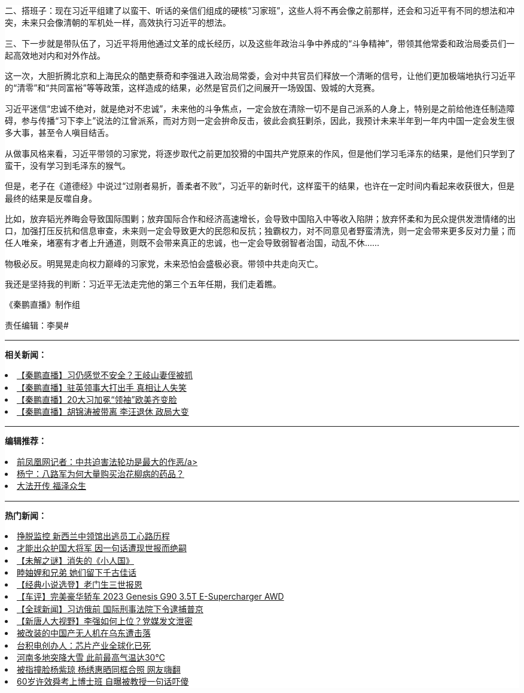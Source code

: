 <p>二、搭班子：现在习近平组建了以蛮干、听话的亲信们组成的硬核“习家班”，这些人将不再会像之前那样，还会和习近平有不同的想法和冲突，未来只会像清朝的军机处一样，高效执行习近平的想法。</p>
<p>三、下一步就是带队伍了，习近平将用他通过文革的成长经历，以及这些年政治斗争中养成的“斗争精神”，带领其他常委和政治局委员们一起高效地对内和对外作战。</p>
<p>这一次，大胆折腾北京和上海民众的酷吏蔡奇和李强进入政治局常委，会对中共官员们释放一个清晰的信号，让他们更加极端地执行习近平的“清零”和“共同富裕”等等政策，这样造成的结果，必然是官员们之间展开一场毁国、毁城的大竞赛。</p>
<p>习近平迷信“忠诚不绝对，就是绝对不忠诚”，未来他的斗争焦点，一定会放在清除一切不是自己派系的人身上，特别是之前给他连任制造障碍，参与传播“习下李上”说法的江曾派系，而对方则一定会拚命反击，彼此会疯狂剿杀，因此，我预计未来半年到一年内中国一定会发生很多大事，甚至令人嗔目结舌。</p>
<p>从做事风格来看，习近平带领的习家党，将逐步取代之前更加狡猾的中国共产党原来的作风，但是他们学习毛泽东的结果，是他们只学到了蛮干，没有学习到毛泽东的猴气。</p>
<p>但是，老子在《道德经》中说过“过刚者易折，善柔者不败”，习近平的新时代，这样蛮干的结果，也许在一定时间内看起来收获很大，但是最终的结果是反噬自身。</p>
<p>比如，放弃韬光养晦会导致国际围剿；放弃国际合作和经济高速增长，会导致中国陷入中等收入陷阱；放弃怀柔和为民众提供发泄情绪的出口，加强打压反抗和信息审查，未来则一定会导致更大的民怨和反抗；独霸权力，对不同意见者野蛮清洗，则一定会带来更多反对力量；而任人唯亲，堵塞有才者上升通道，则既不会带来真正的忠诚，也一定会导致弱智者治国，动乱不休&#8230;&#8230;</p>
<p>物极必反。明晃晃走向权力巅峰的习家党，未来恐怕会盛极必衰。带领中共走向灭亡。</p>
<p>我还是坚持我的判断：习近平无法走完他的第三个五年任期，我们走着瞧。</p>
<p>《<ahref="https://github.com/19920513/djy/blob/master/gb/tag/%E7%A7%A6%E9%B9%8F%E7%9B%B4%E6%92%AD.md#1">秦鹏直播</a>》制作组</p>
<p>责任编辑：李昊#</p>
	
<hr>


<strong>相关新闻：</strong>
<li><a href="https://github.com/19920513/djy/blob/master/gb/22/10/17/n13847398.md#1">【秦鹏直播】习仍感觉不安全？王岐山妻侄被抓</a></li>
<li><a href="https://github.com/19920513/djy/blob/master/gb/22/10/18/n13848061.md#1">【秦鹏直播】驻英领事大打出手 真相让人失笑</a></li>
<li><a href="https://github.com/19920513/djy/blob/master/gb/22/10/19/n13849038.md#1">【秦鹏直播】20大习加冕“领袖”欧美齐变脸</a></li>
<li><a href="https://github.com/19920513/djy/blob/master/gb/22/10/22/n13851011.md#1">【秦鹏直播】胡锦涛被带离 李汪退休 政局大变</a></li>
<hr>


<strong>编辑推荐：</strong>
<li><a href="https://github.com/19920513/ntdtv/blob/master/gb/2020/04/16/a102824026.md#1" target="_blank">前凤凰网记者：中共迫害法轮功是最大的作恶/a> </li><li><a href="https://github.com/tsiac2612/djy/blob/master/gb/18/1/18/n10069025.md#1" target="_blank">杨宁：八路军为何大量购买治花柳病的药品？</a></li><li><a href="https://github.com/upjkzu3674/djy/blob/master/gb/16/5/10/n7881771.md#1" target="_blank">大法开传 福泽众生</a></li>
<hr>

<strong>热门新闻：</strong>
<li><a href="https://github.com/19920513/djy/blob/master/gb/23/3/16/n13951783.md#1">挣脱监控 新西兰中领馆出逃员工心路历程</a></li>
<li><a href="https://github.com/19920513/djy/blob/master/gb/23/3/11/n13947935.md#1">才能出众护国大将军 因一句话遭现世报而绝嗣</a></li>
<li><a href="https://github.com/19920513/djy/blob/master/gb/23/3/15/n13950328.md#1">【未解之谜】消失的《小人国》</a></li>
<li><a href="https://github.com/19920513/djy/blob/master/gb/23/3/9/n13946484.md#1">睦妯娌和兄弟 她们留下千古佳话</a></li>
<li><a href="https://github.com/19920513/djy/blob/master/gb/23/3/8/n13945639.md#1">【经典小说选登】老门生三世报恩</a></li>
<li><a href="https://github.com/19920513/djy/blob/master/gb/23/3/18/n13952862.md#1">【车评】完美豪华轿车 2023 Genesis G90 3.5T E-Supercharger AWD</a></li>
<li><a href="https://github.com/19920513/djy/blob/master/gb/23/3/18/n13953049.md#1">【全球新闻】习访俄前 国际刑事法院下令逮捕普京</a></li>
<li><a href="https://github.com/19920513/djy/blob/master/gb/23/3/17/n13951986.md#1">【新唐人大视野】李强如何上位？党媒发文泄密</a></li>
<li><a href="https://github.com/19920513/djy/blob/master/gb/23/3/16/n13951707.md#1">被改装的中国产无人机在乌东遭击落</a></li>
<li><a href="https://github.com/19920513/djy/blob/master/gb/23/3/16/n13951841.md#1">台积电创办人：芯片产业全球化已死</a></li>
<li><a href="https://github.com/19920513/djy/blob/master/gb/23/3/16/n13951507.md#1">河南多地突降大雪 此前最高气温达30℃</a></li>
<li><a href="https://github.com/19920513/djy/blob/master/gb/23/3/15/n13951063.md#1">被指撞脸杨紫琼 杨绣惠晒同框合照 网友嗨翻</a></li>
<li><a href="https://github.com/19920513/djy/blob/master/gb/23/3/16/n13951916.md#1">60岁许效舜考上博士班 自曝被教授一句话吓傻</a></li>